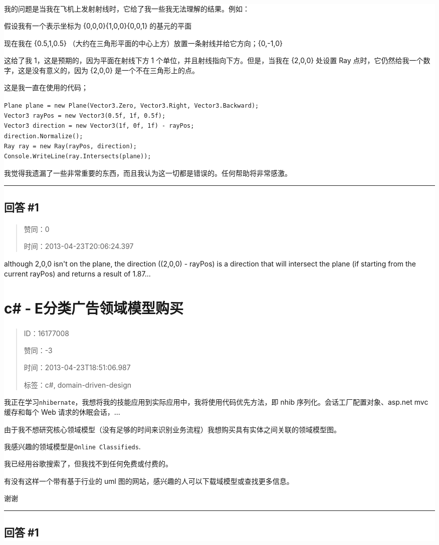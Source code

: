 我的问题是当我在飞机上发射射线时，它给了我一些我无法理解的结果。例如：

假设我有一个表示坐标为 {0,0,0}{1,0,0}{0,0,1} 的基元的平面

现在我在 {0.5,1,0.5} （大约在三角形平面的中心上方）放置一条射线并给它方向；{0,-1,0}

这给了我 1，这是预期的，因为平面在射线下方 1 个单位，并且射线指向下方。但是，当我在 {2,0,0} 处设置 Ray 点时，它仍然给我一个数字，这是没有意义的，因为 {2,0,0} 是一个不在三角形上的点。

这是我一直在使用的代码；

```
Plane plane = new Plane(Vector3.Zero, Vector3.Right, Vector3.Backward);
Vector3 rayPos = new Vector3(0.5f, 1f, 0.5f);
Vector3 direction = new Vector3(1f, 0f, 1f) - rayPos;
direction.Normalize();
Ray ray = new Ray(rayPos, direction);
Console.WriteLine(ray.Intersects(plane)); 
```

我觉得我遗漏了一些非常重要的东西，而且我认为这一切都是错误的。任何帮助将非常感激。

* * *

## 回答 #1

> 赞同：0
> 
> 时间：2013-04-23T20:06:24.397

although 2,0,0 isn't on the plane, the direction ((2,0,0) - rayPos) is a direction that will intersect the plane (if starting from the current rayPos) and returns a result of 1.87...

# c# - E分类广告领域模型购买

> ID：16177008
> 
> 赞同：-3
> 
> 时间：2013-04-23T18:51:06.987
> 
> 标签：c#, domain-driven-design

我正在学习`nhibernate`，我想将我的技能应用到实际应用中，我将使用代码优先方法，即 nhib 序列化。会话工厂配置对象、asp.net mvc 缓存和每个 Web 请求的休眠会话，...

由于我不想研究核心领域模型（没有足够的时间来识别业务流程）我想购买具有实体之间关联的领域模型图。

我感兴趣的领域模型是`Online Classifieds`.

我已经用谷歌搜索了，但我找不到任何免费或付费的。

有没有这样一个带有基于行业的 uml 图的网站，感兴趣的人可以下载域模型或查找更多信息。

谢谢

* * *

## 回答 #1

